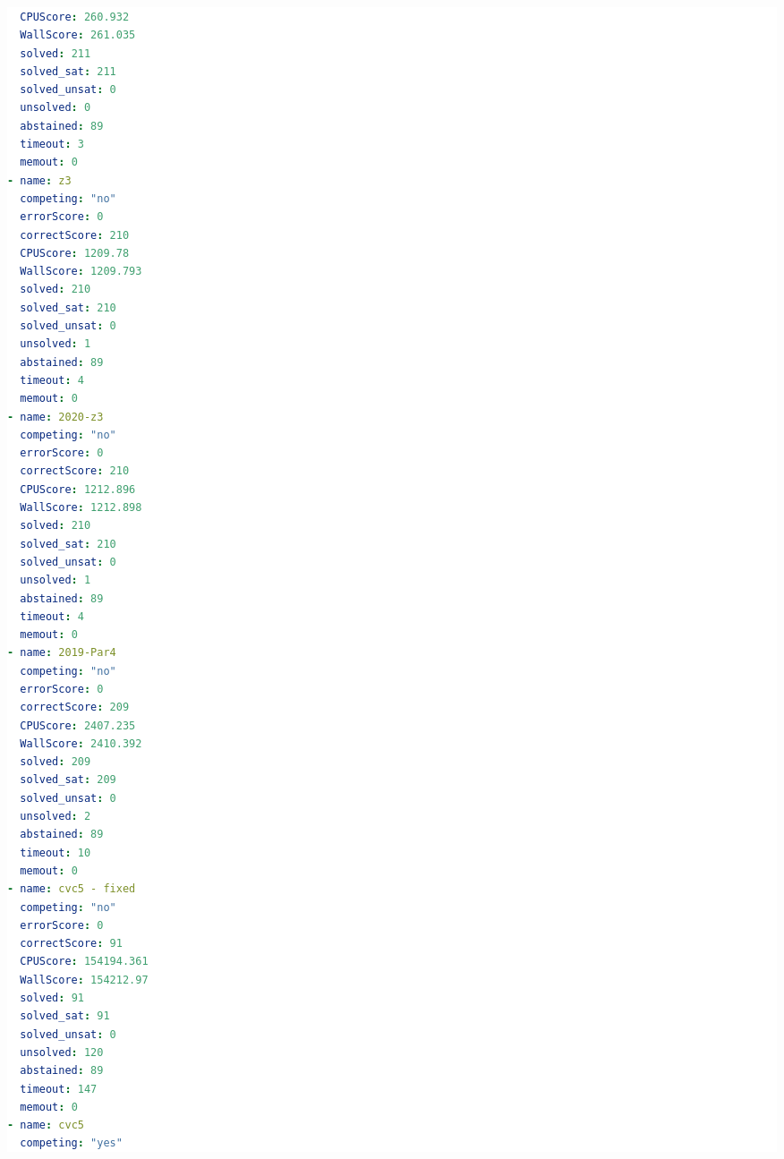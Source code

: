```yaml
  CPUScore: 260.932
  WallScore: 261.035
  solved: 211
  solved_sat: 211
  solved_unsat: 0
  unsolved: 0
  abstained: 89
  timeout: 3
  memout: 0
- name: z3
  competing: "no"
  errorScore: 0
  correctScore: 210
  CPUScore: 1209.78
  WallScore: 1209.793
  solved: 210
  solved_sat: 210
  solved_unsat: 0
  unsolved: 1
  abstained: 89
  timeout: 4
  memout: 0
- name: 2020-z3
  competing: "no"
  errorScore: 0
  correctScore: 210
  CPUScore: 1212.896
  WallScore: 1212.898
  solved: 210
  solved_sat: 210
  solved_unsat: 0
  unsolved: 1
  abstained: 89
  timeout: 4
  memout: 0
- name: 2019-Par4
  competing: "no"
  errorScore: 0
  correctScore: 209
  CPUScore: 2407.235
  WallScore: 2410.392
  solved: 209
  solved_sat: 209
  solved_unsat: 0
  unsolved: 2
  abstained: 89
  timeout: 10
  memout: 0
- name: cvc5 - fixed
  competing: "no"
  errorScore: 0
  correctScore: 91
  CPUScore: 154194.361
  WallScore: 154212.97
  solved: 91
  solved_sat: 91
  solved_unsat: 0
  unsolved: 120
  abstained: 89
  timeout: 147
  memout: 0
- name: cvc5
  competing: "yes"
```